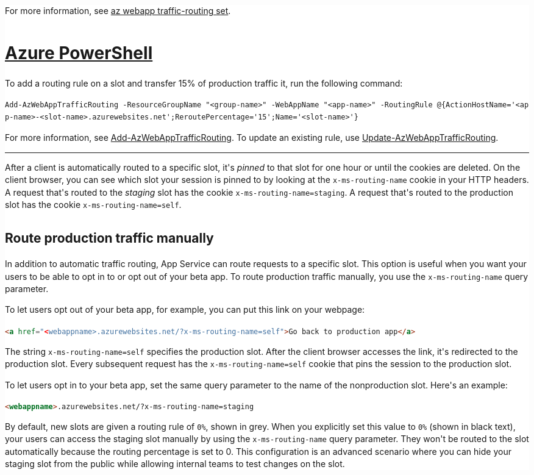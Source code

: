 For more information, see [az webapp traffic-routing set](/cli/azure/webapp/traffic-routing#az-webapp-traffic-routing-set).

# [Azure PowerShell](#tab/powershell)

To add a routing rule on a slot and transfer 15% of production traffic it, run the following command:

```azurepowershell-interactive
Add-AzWebAppTrafficRouting -ResourceGroupName "<group-name>" -WebAppName "<app-name>" -RoutingRule @{ActionHostName='<app-name>-<slot-name>.azurewebsites.net';ReroutePercentage='15';Name='<slot-name>'}
```

For more information, see [Add-AzWebAppTrafficRouting](/powershell/module/az.websites/add-azwebapptrafficrouting). To update an existing rule, use [Update-AzWebAppTrafficRouting](/powershell/module/az.websites/update-azwebapptrafficrouting).

-----

After a client is automatically routed to a specific slot, it's *pinned* to that slot for one hour or until the cookies are deleted. On the client browser, you can see which slot your session is pinned to by looking at the `x-ms-routing-name` cookie in your HTTP headers. A request that's routed to the *staging* slot has the cookie `x-ms-routing-name=staging`. A request that's routed to the production slot has the cookie `x-ms-routing-name=self`.

## Route production traffic manually

In addition to automatic traffic routing, App Service can route requests to a specific slot. This option is useful when you want your users to be able to opt in to or opt out of your beta app. To route production traffic manually, you use the `x-ms-routing-name` query parameter.

To let users opt out of your beta app, for example, you can put this link on your webpage:

```html
<a href="<webappname>.azurewebsites.net/?x-ms-routing-name=self">Go back to production app</a>
```

The string `x-ms-routing-name=self` specifies the production slot. After the client browser accesses the link, it's redirected to the production slot. Every subsequent request has the `x-ms-routing-name=self` cookie that pins the session to the production slot.

To let users opt in to your beta app, set the same query parameter to the name of the nonproduction slot. Here's an example:

```html
<webappname>.azurewebsites.net/?x-ms-routing-name=staging
```

By default, new slots are given a routing rule of `0%`, shown in grey. When you explicitly set this value to `0%` (shown in black text), your users can access the staging slot manually by using the `x-ms-routing-name` query parameter. They won't be routed to the slot automatically because the routing percentage is set to 0. This configuration is an advanced scenario where you can hide your staging slot from the public while allowing internal teams to test changes on the slot.

<a name="Delete"></a>
